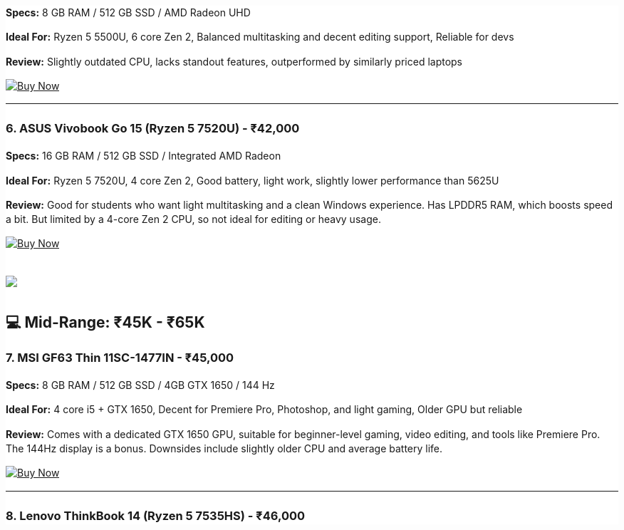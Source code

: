 **Specs:** 8 GB RAM / 512 GB SSD / AMD Radeon UHD

**Ideal For:** Ryzen 5 5500U, 6 core Zen 2, Balanced multitasking and decent editing support, Reliable for devs

**Review:** Slightly outdated CPU, lacks standout features, outperformed by similarly priced laptops

[![Buy Now](https://img.shields.io/badge/Buy%20on%20Flipkart-2874F0?style=for-the-badge&logo=flipkart&logoColor=white)](https://www.flipkart.com/dell-amd-ryzen-5-hexa-core-5500u-8-gb-512-gb-ssd-windows-11-home-inspiron-3525-thin-light-laptop/p/itm23d84e15561c4)

---

### 6. ASUS Vivobook Go 15 (Ryzen 5 7520U) - ₹42,000

**Specs:** 16 GB RAM / 512 GB SSD / Integrated AMD Radeon

**Ideal For:** Ryzen 5 7520U, 4 core Zen 2, Good battery, light work, slightly lower performance than 5625U

**Review:** Good for students who want light multitasking and a clean Windows experience. Has LPDDR5 RAM, which boosts speed a bit. But limited by a 4-core Zen 2 CPU, so not ideal for editing or heavy usage.

[![Buy Now](https://img.shields.io/badge/Buy%20on%20Flipkart-2874F0?style=for-the-badge&logo=flipkart&logoColor=white)](https://dl.flipkart.com/s/NJnczPuuuN)

<br>

<img src="https://user-images.githubusercontent.com/73097560/115834477-dbab4500-a447-11eb-908a-139a6edaec5c.gif">

<br>

## 💻 Mid-Range: ₹45K - ₹65K

### 7. MSI GF63 Thin 11SC-1477IN - ₹45,000

**Specs:** 8 GB RAM / 512 GB SSD / 4GB GTX 1650 / 144 Hz

**Ideal For:** 4 core i5 + GTX 1650, Decent for Premiere Pro, Photoshop, and light gaming, Older GPU but reliable

**Review:** Comes with a dedicated GTX 1650 GPU, suitable for beginner-level gaming, video editing, and tools like Premiere Pro. The 144Hz display is a bonus. Downsides include slightly older CPU and average battery life.

[![Buy Now](https://img.shields.io/badge/Buy%20on%20Flipkart-2874F0?style=for-the-badge&logo=flipkart&logoColor=white)](https://www.flipkart.com/msi-core-i5-11th-gen-11260h-8-gb-512-gb-ssd-windows-11-home-4-graphics-nvidia-geforce-gtx-1650-144-hz-gf63-thin-11sc-1477in-gaming-laptop/p/itm3dbfdf9809d53)

---

### 8. Lenovo ThinkBook 14 (Ryzen 5 7535HS) - ₹46,000
